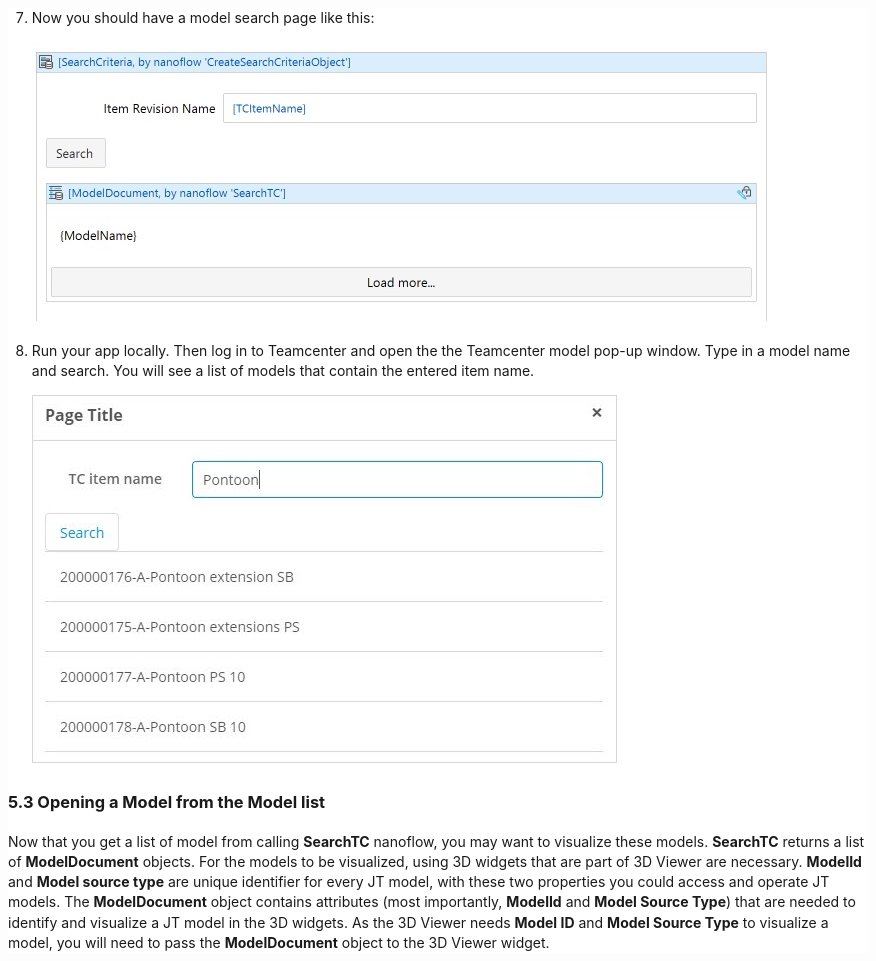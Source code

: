 7.  Now you should have a model search page like this:   

	![teamcenter-wrapdataviews](attachments/3d-viewer-for-teamcenter/teamcenter-wrapdataviews.jpg)  

8.  Run your app locally. Then log in to Teamcenter and open the the Teamcenter model pop-up window. Type in a model name and search. You will see a list of models that contain the entered item name.

	![teamcenter-samplesearch](attachments/3d-viewer-for-teamcenter/teamcenter-samplesearch.jpg)

### 5.3 Opening a Model from the Model list

Now that you get a list of model from calling **SearchTC** nanoflow, you may want to visualize these models. **SearchTC** returns a list of **ModelDocument** objects. For the models to be visualized, using 3D widgets that are part of 3D Viewer are necessary. **ModelId** and **Model source type** are unique identifier for every JT model, with these two properties you could access and operate JT models. The **ModelDocument** object contains attributes (most importantly, **ModelId** and **Model Source Type**) that are needed to identify and visualize a JT model in the 3D widgets.
As the 3D Viewer needs **Model ID** and **Model Source Type** to visualize a model, you will need to pass the **ModelDocument** object to the 3D Viewer widget.
